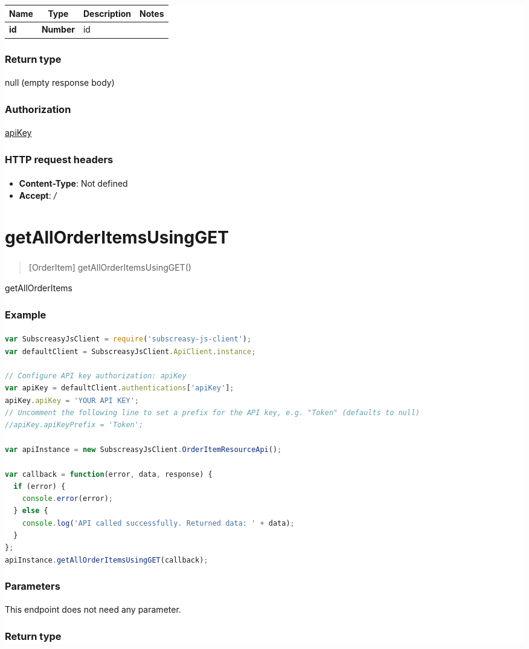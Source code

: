 Name | Type | Description  | Notes
------------- | ------------- | ------------- | -------------
 **id** | **Number**| id | 

### Return type

null (empty response body)

### Authorization

[apiKey](../README.md#apiKey)

### HTTP request headers

 - **Content-Type**: Not defined
 - **Accept**: */*

<a name="getAllOrderItemsUsingGET"></a>
# **getAllOrderItemsUsingGET**
> [OrderItem] getAllOrderItemsUsingGET()

getAllOrderItems

### Example
```javascript
var SubscreasyJsClient = require('subscreasy-js-client');
var defaultClient = SubscreasyJsClient.ApiClient.instance;

// Configure API key authorization: apiKey
var apiKey = defaultClient.authentications['apiKey'];
apiKey.apiKey = 'YOUR API KEY';
// Uncomment the following line to set a prefix for the API key, e.g. "Token" (defaults to null)
//apiKey.apiKeyPrefix = 'Token';

var apiInstance = new SubscreasyJsClient.OrderItemResourceApi();

var callback = function(error, data, response) {
  if (error) {
    console.error(error);
  } else {
    console.log('API called successfully. Returned data: ' + data);
  }
};
apiInstance.getAllOrderItemsUsingGET(callback);
```

### Parameters
This endpoint does not need any parameter.

### Return type
